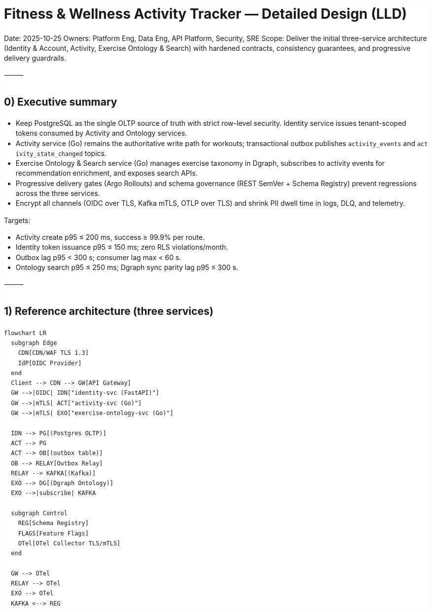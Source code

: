 # Fitness & Wellness Activity Tracker — Detailed Design (LLD)

Date: 2025-10-25
Owners: Platform Eng, Data Eng, API Platform, Security, SRE
Scope: Deliver the initial three-service architecture (Identity & Account, Activity, Exercise Ontology & Search) with hardened contracts, consistency guarantees, and progressive delivery guardrails.

⸻

## 0) Executive summary

- Keep PostgreSQL as the single OLTP source of truth with strict row-level security. Identity service issues tenant-scoped tokens consumed by Activity and Ontology services.
- Activity service (Go) remains the authoritative write path for workouts; transactional outbox publishes `activity_events` and `activity_state_changed` topics.
- Exercise Ontology & Search service (Go) manages exercise taxonomy in Dgraph, subscribes to activity events for recommendation enrichment, and exposes search APIs.
- Progressive delivery gates (Argo Rollouts) and schema governance (REST SemVer + Schema Registry) prevent regressions across the three services.
- Encrypt all channels (OIDC over TLS, Kafka mTLS, OTLP over TLS) and shrink PII dwell time in logs, DLQ, and telemetry.

Targets:
- Activity create p95 ≤ 200 ms, success ≥ 99.9% per route.
- Identity token issuance p95 ≤ 150 ms; zero RLS violations/month.
- Outbox lag p95 < 300 s; consumer lag max < 60 s.
- Ontology search p95 ≤ 250 ms; Dgraph sync parity lag p95 ≤ 300 s.

⸻

## 1) Reference architecture (three services)

```mermaid
flowchart LR
  subgraph Edge
    CDN[CDN/WAF TLS 1.3]
    IdP[OIDC Provider]
  end
  Client --> CDN --> GW[API Gateway]
  GW -->|OIDC| IDN["identity-svc (FastAPI)"]
  GW -->|mTLS| ACT["activity-svc (Go)"]
  GW -->|mTLS| EXO["exercise-ontology-svc (Go)"]

  IDN --> PG[(Postgres OLTP)]
  ACT --> PG
  ACT --> OB[(outbox table)]
  OB --> RELAY[Outbox Relay]
  RELAY --> KAFKA[(Kafka)]
  EXO --> DG[(Dgraph Ontology)]
  EXO -->|subscribe| KAFKA

  subgraph Control
    REG[Schema Registry]
    FLAGS[Feature Flags]
    OTel[OTel Collector TLS/mTLS]
  end

  GW --> OTel
  RELAY --> OTel
  EXO --> OTel
  KAFKA <--> REG
```
